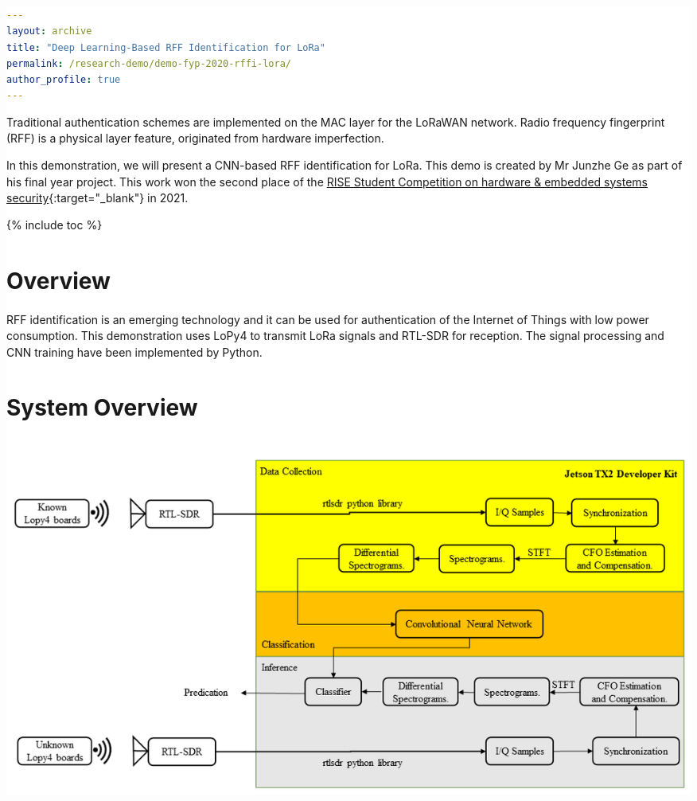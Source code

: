 ```yaml
---
layout: archive
title: "Deep Learning-Based RFF Identification for LoRa"
permalink: /research-demo/demo-fyp-2020-rffi-lora/
author_profile: true
---
```


Traditional authentication schemes are implemented on the MAC layer for the LoRaWAN network. Radio frequency fingerprint (RFF) is a physical layer feature, originated from hardware imperfection. 

In this demonstration, we will present a CNN-based RFF identification for LoRa. This demo is created by Mr Junzhe Ge as part of his final year project. This work won the second place of the [RISE Student Competition on hardware & embedded systems security](https://www.ukrise.org/competition/){:target="_blank"} in 2021.

{% include toc %}

# Overview
RFF identification is an emerging technology and it can be used for authentication of the Internet of Things with low power consumption. This demonstration uses LoPy4 to transmit LoRa signals and RTL-SDR for reception. The signal processing and CNN training have been implemented by Python. 

# System Overview
<br />
<img align="center" width="1000" src="./demo-fyp-2020-rffi-lora-overview.png" alt="...">
<br />
